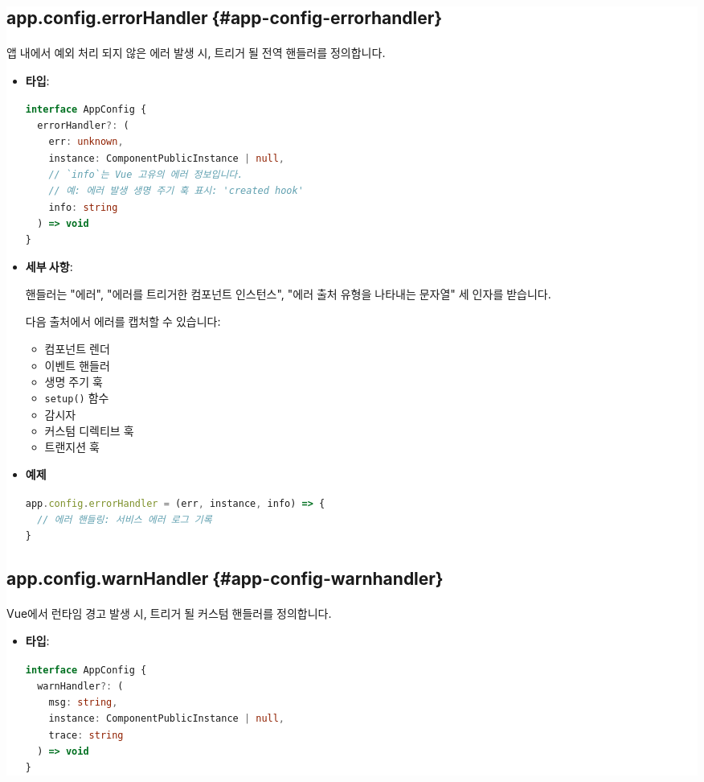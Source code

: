 ## app.config.errorHandler {#app-config-errorhandler}

앱 내에서 예외 처리 되지 않은 에러 발생 시, 트리거 될 전역 핸들러를 정의합니다.

- **타입**:

  ```ts
  interface AppConfig {
    errorHandler?: (
      err: unknown,
      instance: ComponentPublicInstance | null,
      // `info`는 Vue 고유의 에러 정보입니다.
      // 예: 에러 발생 생명 주기 훅 표시: 'created hook'
      info: string
    ) => void
  }
  ```

- **세부 사항**:

  핸들러는 "에러", "에러를 트리거한 컴포넌트 인스턴스", "에러 출처 유형을 나타내는 문자열" 세 인자를 받습니다.

  다음 출처에서 에러를 캡처할 수 있습니다:

  - 컴포넌트 렌더
  - 이벤트 핸들러
  - 생명 주기 훅
  - `setup()` 함수
  - 감시자
  - 커스텀 디렉티브 훅
  - 트랜지션 훅

- **예제**

  ```js
  app.config.errorHandler = (err, instance, info) => {
    // 에러 핸들링: 서비스 에러 로그 기록
  }
  ```

## app.config.warnHandler {#app-config-warnhandler}

Vue에서 런타임 경고 발생 시, 트리거 될 커스텀 핸들러를 정의합니다.

- **타입**:

  ```ts
  interface AppConfig {
    warnHandler?: (
      msg: string,
      instance: ComponentPublicInstance | null,
      trace: string
    ) => void
  }
  ```
